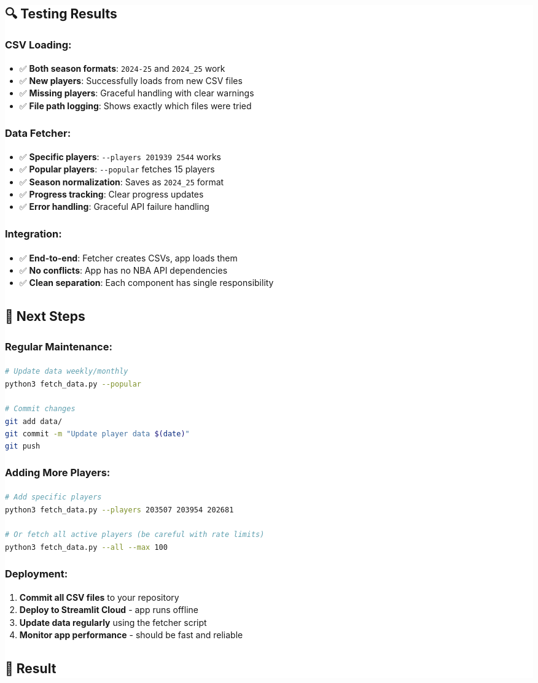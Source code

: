 ## 🔍 Testing Results

### **CSV Loading:**
- ✅ **Both season formats**: `2024-25` and `2024_25` work
- ✅ **New players**: Successfully loads from new CSV files
- ✅ **Missing players**: Graceful handling with clear warnings
- ✅ **File path logging**: Shows exactly which files were tried

### **Data Fetcher:**
- ✅ **Specific players**: `--players 201939 2544` works
- ✅ **Popular players**: `--popular` fetches 15 players
- ✅ **Season normalization**: Saves as `2024_25` format
- ✅ **Progress tracking**: Clear progress updates
- ✅ **Error handling**: Graceful API failure handling

### **Integration:**
- ✅ **End-to-end**: Fetcher creates CSVs, app loads them
- ✅ **No conflicts**: App has no NBA API dependencies
- ✅ **Clean separation**: Each component has single responsibility

## 🚀 Next Steps

### **Regular Maintenance:**
```bash
# Update data weekly/monthly
python3 fetch_data.py --popular

# Commit changes
git add data/
git commit -m "Update player data $(date)"
git push
```

### **Adding More Players:**
```bash
# Add specific players
python3 fetch_data.py --players 203507 203954 202681

# Or fetch all active players (be careful with rate limits)
python3 fetch_data.py --all --max 100
```

### **Deployment:**
1. **Commit all CSV files** to your repository
2. **Deploy to Streamlit Cloud** - app runs offline
3. **Update data regularly** using the fetcher script
4. **Monitor app performance** - should be fast and reliable

## 🎯 Result
